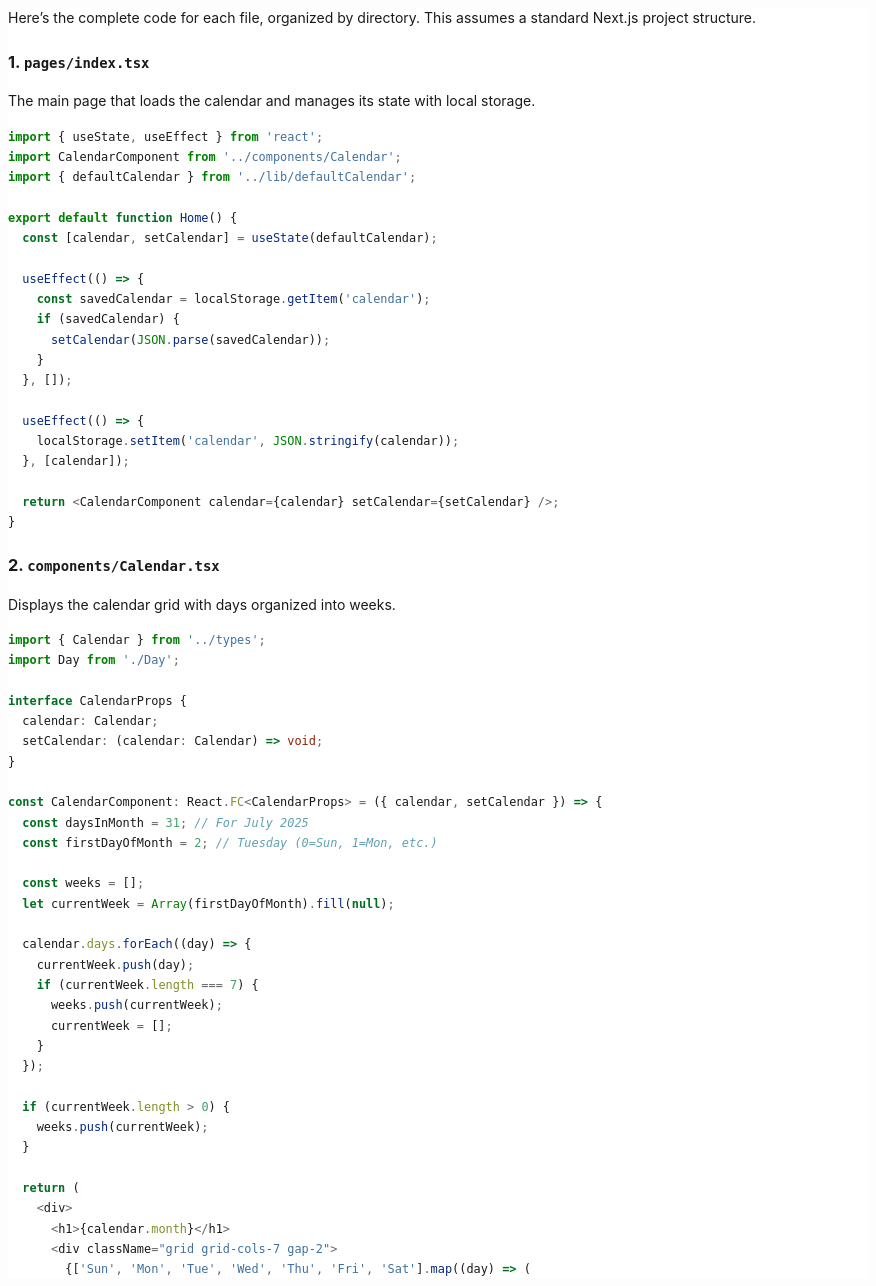 Here’s the complete code for each file, organized by directory. This assumes a standard Next.js project structure.

### 1. `pages/index.tsx`
The main page that loads the calendar and manages its state with local storage.

```typescript
import { useState, useEffect } from 'react';
import CalendarComponent from '../components/Calendar';
import { defaultCalendar } from '../lib/defaultCalendar';

export default function Home() {
  const [calendar, setCalendar] = useState(defaultCalendar);

  useEffect(() => {
    const savedCalendar = localStorage.getItem('calendar');
    if (savedCalendar) {
      setCalendar(JSON.parse(savedCalendar));
    }
  }, []);

  useEffect(() => {
    localStorage.setItem('calendar', JSON.stringify(calendar));
  }, [calendar]);

  return <CalendarComponent calendar={calendar} setCalendar={setCalendar} />;
}
```

### 2. `components/Calendar.tsx`
Displays the calendar grid with days organized into weeks.

```typescript
import { Calendar } from '../types';
import Day from './Day';

interface CalendarProps {
  calendar: Calendar;
  setCalendar: (calendar: Calendar) => void;
}

const CalendarComponent: React.FC<CalendarProps> = ({ calendar, setCalendar }) => {
  const daysInMonth = 31; // For July 2025
  const firstDayOfMonth = 2; // Tuesday (0=Sun, 1=Mon, etc.)

  const weeks = [];
  let currentWeek = Array(firstDayOfMonth).fill(null);

  calendar.days.forEach((day) => {
    currentWeek.push(day);
    if (currentWeek.length === 7) {
      weeks.push(currentWeek);
      currentWeek = [];
    }
  });

  if (currentWeek.length > 0) {
    weeks.push(currentWeek);
  }

  return (
    <div>
      <h1>{calendar.month}</h1>
      <div className="grid grid-cols-7 gap-2">
        {['Sun', 'Mon', 'Tue', 'Wed', 'Thu', 'Fri', 'Sat'].map((day) => (
```